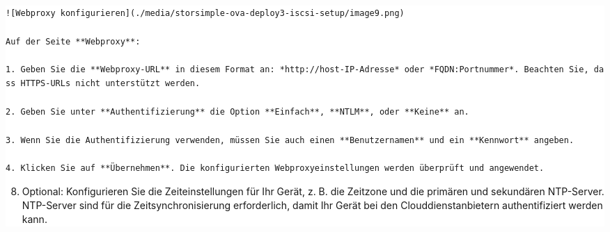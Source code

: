     ![Webproxy konfigurieren](./media/storsimple-ova-deploy3-iscsi-setup/image9.png)

    Auf der Seite **Webproxy**:

    1. Geben Sie die **Webproxy-URL** in diesem Format an: *http://host-IP-Adresse* oder *FQDN:Portnummer*. Beachten Sie, dass HTTPS-URLs nicht unterstützt werden.

    2. Geben Sie unter **Authentifizierung** die Option **Einfach**, **NTLM**, oder **Keine** an.

    3. Wenn Sie die Authentifizierung verwenden, müssen Sie auch einen **Benutzernamen** und ein **Kennwort** angeben.

    4. Klicken Sie auf **Übernehmen**. Die konfigurierten Webproxyeinstellungen werden überprüft und angewendet.
 
8. Optional: Konfigurieren Sie die Zeiteinstellungen für Ihr Gerät, z. B. die Zeitzone und die primären und sekundären NTP-Server. NTP-Server sind für die Zeitsynchronisierung erforderlich, damit Ihr Gerät bei den Clouddienstanbietern authentifiziert werden kann.
